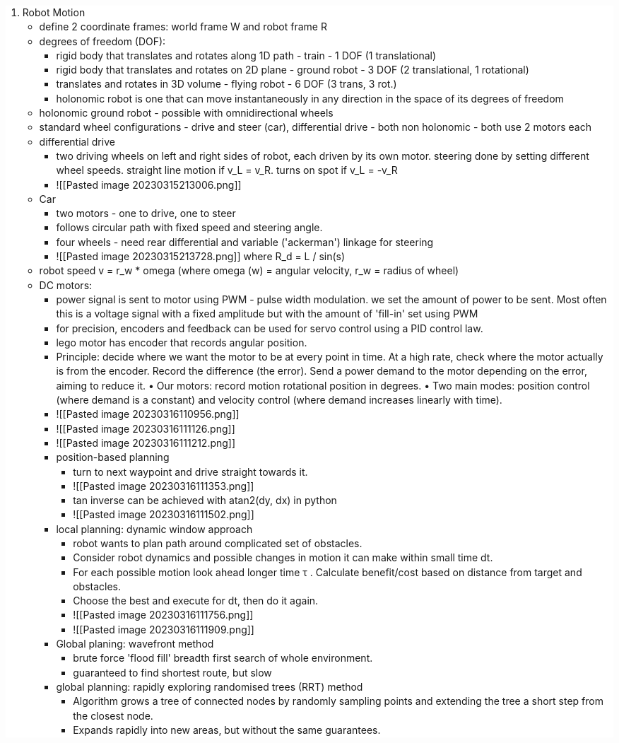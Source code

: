 
1. Robot Motion
	- define 2 coordinate frames: world frame W and robot frame R
	- degrees of freedom (DOF): 
		- rigid body that translates and rotates along 1D path - train - 1 DOF (1 translational)
		- rigid body that translates and rotates on 2D plane - ground robot - 3 DOF (2 translational, 1 rotational)
		- translates and rotates in 3D volume - flying robot - 6 DOF (3 trans, 3 rot.)
		- holonomic robot is one that can move instantaneously in any direction in the space of its degrees of freedom
	- holonomic ground robot - possible with omnidirectional wheels
	- standard wheel configurations - drive and steer (car), differential drive - both non holonomic - both use 2 motors each
	- differential drive 
		- two driving wheels on left and right sides of robot, each driven by its own motor. steering done by setting different wheel speeds. straight line motion if v_L = v_R. turns on spot if v_L = -v_R
		- ![[Pasted image 20230315213006.png]]
	- Car
		- two motors - one to drive, one to steer
		- follows circular path with fixed speed and steering angle.
		- four wheels - need rear differential and variable ('ackerman') linkage for steering
		- ![[Pasted image 20230315213728.png]] where R_d = L / sin(s)
	- robot speed v = r_w * omega (where omega (w) = angular velocity, r_w = radius of wheel)
	- DC motors:
		- power signal is sent to motor using PWM - pulse width modulation. we set the amount of power to be sent. Most often this is a voltage signal with a fixed amplitude but with the amount of 'fill-in' set using PWM
		- for precision, encoders and feedback can be used for servo control using a PID control law.
		- lego motor has encoder that records angular position. 
		- Principle: decide where we want the motor to be at every point in time. At a high rate, check where the motor actually is from the encoder. Record the difference (the error). Send a power demand to the motor depending on the error, aiming to reduce it. • Our motors: record motion rotational position in degrees. • Two main modes: position control (where demand is a constant) and velocity control (where demand increases linearly with time).
		- ![[Pasted image 20230316110956.png]]
		- ![[Pasted image 20230316111126.png]]
		- ![[Pasted image 20230316111212.png]]
		- position-based planning
			- turn to next waypoint and drive straight towards it.
			- ![[Pasted image 20230316111353.png]]
			- tan inverse can be achieved with atan2(dy, dx) in python
			- ![[Pasted image 20230316111502.png]]
		- local planning: dynamic window approach
			- robot wants to plan path around complicated set of obstacles.
			- Consider robot dynamics and possible changes in motion it can make within small time dt. 
			- For each possible motion look ahead longer time τ . Calculate benefit/cost based on distance from target and obstacles. 
			- Choose the best and execute for dt, then do it again.
			- ![[Pasted image 20230316111756.png]]
			- ![[Pasted image 20230316111909.png]]
		- Global planing: wavefront method
			- brute force 'flood fill' breadth first search of whole environment.
			- guaranteed to find shortest route, but slow
		- global planning: rapidly exploring randomised trees (RRT) method
			- Algorithm grows a tree of connected nodes by randomly sampling points and extending the tree a short step from the closest node. 
			- Expands rapidly into new areas, but without the same guarantees.
